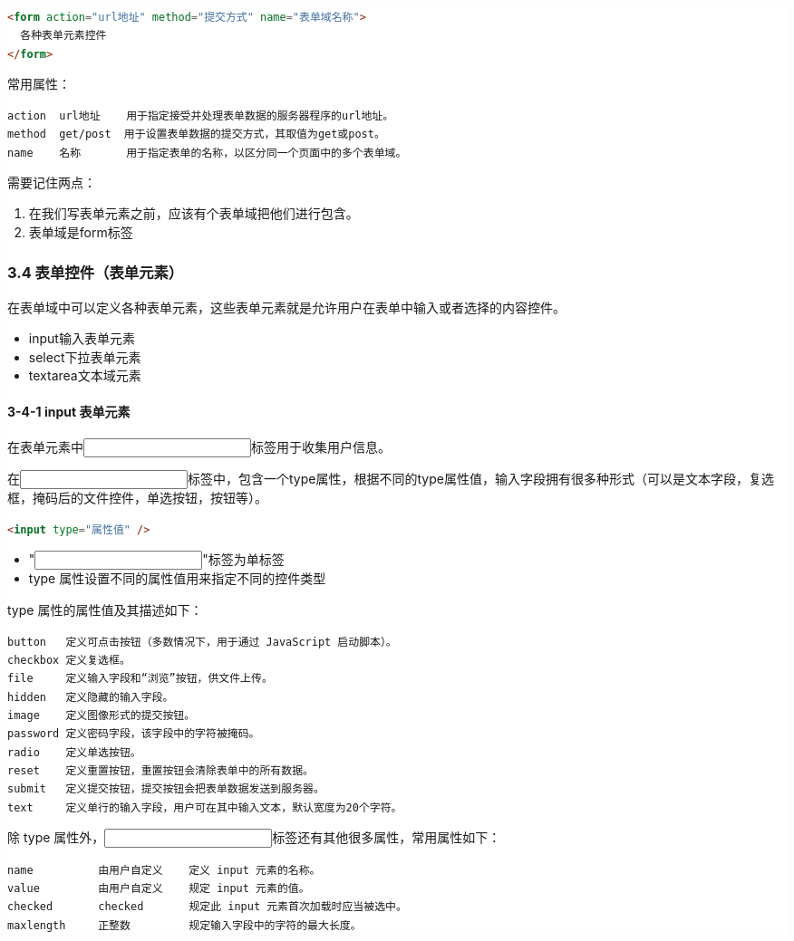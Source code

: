 ```html
<form action="url地址" method="提交方式" name="表单域名称">
  各种表单元素控件
</form>
```

常用属性：

```
action  url地址    用于指定接受并处理表单数据的服务器程序的url地址。
method  get/post  用于设置表单数据的提交方式，其取值为get或post。
name    名称       用于指定表单的名称，以区分同一个页面中的多个表单域。
```

需要记住两点：

1. 在我们写表单元素之前，应该有个表单域把他们进行包含。
2. 表单域是form标签

### 3.4 表单控件（表单元素）

在表单域中可以定义各种表单元素，这些表单元素就是允许用户在表单中输入或者选择的内容控件。

- input输入表单元素
- select下拉表单元素
- textarea文本域元素

#### 3-4-1 input 表单元素

在表单元素中<input>标签用于收集用户信息。

在<input>标签中，包含一个type属性，根据不同的type属性值，输入字段拥有很多种形式（可以是文本字段，复选框，掩码后的文件控件，单选按钮，按钮等）。

```html
<input type="属性值" />
```

- "<input />"标签为单标签
- type 属性设置不同的属性值用来指定不同的控件类型

type 属性的属性值及其描述如下：

```
button   定义可点击按钮（多数情况下，用于通过 JavaScript 启动脚本）。
checkbox 定义复选框。
file     定义输入字段和“浏览”按钮，供文件上传。
hidden   定义隐藏的输入字段。
image    定义图像形式的提交按钮。
password 定义密码字段，该字段中的字符被掩码。
radio    定义单选按钮。
reset    定义重置按钮，重置按钮会清除表单中的所有数据。
submit   定义提交按钮，提交按钮会把表单数据发送到服务器。
text     定义单行的输入字段，用户可在其中输入文本，默认宽度为20个字符。
```

除 type 属性外，<input>标签还有其他很多属性，常用属性如下：

```
name          由用户自定义    定义 input 元素的名称。
value         由用户自定义    规定 input 元素的值。
checked       checked       规定此 input 元素首次加载时应当被选中。
maxlength     正整数         规定输入字段中的字符的最大长度。
```
